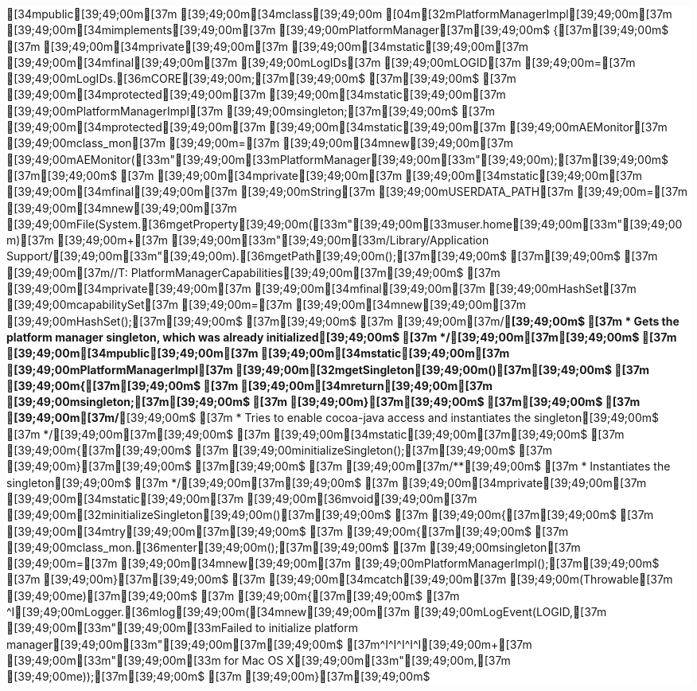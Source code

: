 [34mpublic[39;49;00m[37m [39;49;00m[34mclass[39;49;00m [04m[32mPlatformManagerImpl[39;49;00m[37m [39;49;00m[34mimplements[39;49;00m[37m [39;49;00mPlatformManager[37m[39;49;00m$
{[37m[39;49;00m$
[37m    [39;49;00m[34mprivate[39;49;00m[37m [39;49;00m[34mstatic[39;49;00m[37m [39;49;00m[34mfinal[39;49;00m[37m [39;49;00mLogIDs[37m [39;49;00mLOGID[37m [39;49;00m=[37m [39;49;00mLogIDs.[36mCORE[39;49;00m;[37m[39;49;00m$
[37m[39;49;00m$
[37m    [39;49;00m[34mprotected[39;49;00m[37m [39;49;00m[34mstatic[39;49;00m[37m [39;49;00mPlatformManagerImpl[37m [39;49;00msingleton;[37m[39;49;00m$
[37m    [39;49;00m[34mprotected[39;49;00m[37m [39;49;00m[34mstatic[39;49;00m[37m [39;49;00mAEMonitor[37m [39;49;00mclass_mon[37m [39;49;00m=[37m [39;49;00m[34mnew[39;49;00m[37m [39;49;00mAEMonitor([33m"[39;49;00m[33mPlatformManager[39;49;00m[33m"[39;49;00m);[37m[39;49;00m$
[37m[39;49;00m$
[37m    [39;49;00m[34mprivate[39;49;00m[37m [39;49;00m[34mstatic[39;49;00m[37m [39;49;00m[34mfinal[39;49;00m[37m [39;49;00mString[37m [39;49;00mUSERDATA_PATH[37m [39;49;00m=[37m [39;49;00m[34mnew[39;49;00m[37m [39;49;00mFile(System.[36mgetProperty[39;49;00m([33m"[39;49;00m[33muser.home[39;49;00m[33m"[39;49;00m)[37m [39;49;00m+[37m [39;49;00m[33m"[39;49;00m[33m/Library/Application Support/[39;49;00m[33m"[39;49;00m).[36mgetPath[39;49;00m();[37m[39;49;00m$
[37m[39;49;00m$
[37m    [39;49;00m[37m//T: PlatformManagerCapabilities[39;49;00m[37m[39;49;00m$
[37m    [39;49;00m[34mprivate[39;49;00m[37m [39;49;00m[34mfinal[39;49;00m[37m [39;49;00mHashSet[37m [39;49;00mcapabilitySet[37m [39;49;00m=[37m [39;49;00m[34mnew[39;49;00m[37m [39;49;00mHashSet();[37m[39;49;00m$
[37m[39;49;00m$
[37m    [39;49;00m[37m/**[39;49;00m$
[37m     * Gets the platform manager singleton, which was already initialized[39;49;00m$
[37m     */[39;49;00m[37m[39;49;00m$
[37m    [39;49;00m[34mpublic[39;49;00m[37m [39;49;00m[34mstatic[39;49;00m[37m [39;49;00mPlatformManagerImpl[37m [39;49;00m[32mgetSingleton[39;49;00m()[37m[39;49;00m$
[37m    [39;49;00m{[37m[39;49;00m$
[37m        [39;49;00m[34mreturn[39;49;00m[37m [39;49;00msingleton;[37m[39;49;00m$
[37m    [39;49;00m}[37m[39;49;00m$
[37m[39;49;00m$
[37m    [39;49;00m[37m/**[39;49;00m$
[37m     * Tries to enable cocoa-java access and instantiates the singleton[39;49;00m$
[37m     */[39;49;00m[37m[39;49;00m$
[37m    [39;49;00m[34mstatic[39;49;00m[37m[39;49;00m$
[37m    [39;49;00m{[37m[39;49;00m$
[37m        [39;49;00minitializeSingleton();[37m[39;49;00m$
[37m    [39;49;00m}[37m[39;49;00m$
[37m[39;49;00m$
[37m    [39;49;00m[37m/**[39;49;00m$
[37m     * Instantiates the singleton[39;49;00m$
[37m     */[39;49;00m[37m[39;49;00m$
[37m    [39;49;00m[34mprivate[39;49;00m[37m [39;49;00m[34mstatic[39;49;00m[37m [39;49;00m[36mvoid[39;49;00m[37m [39;49;00m[32minitializeSingleton[39;49;00m()[37m[39;49;00m$
[37m    [39;49;00m{[37m[39;49;00m$
[37m        [39;49;00m[34mtry[39;49;00m[37m[39;49;00m$
[37m        [39;49;00m{[37m[39;49;00m$
[37m            [39;49;00mclass_mon.[36menter[39;49;00m();[37m[39;49;00m$
[37m            [39;49;00msingleton[37m [39;49;00m=[37m [39;49;00m[34mnew[39;49;00m[37m [39;49;00mPlatformManagerImpl();[37m[39;49;00m$
[37m        [39;49;00m}[37m[39;49;00m$
[37m        [39;49;00m[34mcatch[39;49;00m[37m [39;49;00m(Throwable[37m [39;49;00me)[37m[39;49;00m$
[37m        [39;49;00m{[37m[39;49;00m$
[37m        ^I[39;49;00mLogger.[36mlog[39;49;00m([34mnew[39;49;00m[37m [39;49;00mLogEvent(LOGID,[37m [39;49;00m[33m"[39;49;00m[33mFailed to initialize platform manager[39;49;00m[33m"[39;49;00m[37m[39;49;00m$
[37m^I^I^I^I^I[39;49;00m+[37m [39;49;00m[33m"[39;49;00m[33m for Mac OS X[39;49;00m[33m"[39;49;00m,[37m [39;49;00me));[37m[39;49;00m$
[37m        [39;49;00m}[37m[39;49;00m$